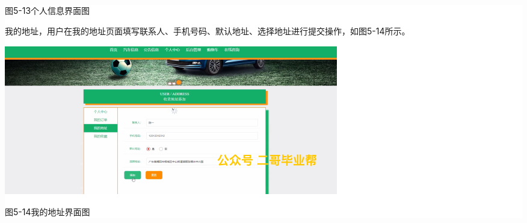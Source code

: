 图5-13个人信息界面图

我的地址，用户在我的地址页面填写联系人、手机号码、默认地址、选择地址进行提交操作，如图5-14所示。

![](/images/0000ssm/ssm082/blog.025.png)

图5-14我的地址界面图












